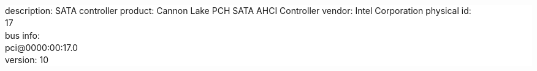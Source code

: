 </td>

</tr>

</thead>

<tbody>

<tr>

<td class="first">description:</td>

<td class="second">SATA controller</td>

</tr>

<tr>

<td class="first">product:</td>

<td class="second">Cannon Lake PCH SATA AHCI Controller</td>

</tr>

<tr>

<td class="first">vendor:</td>

<td class="second">Intel Corporation</td>

</tr>

<tr>

<td class="first">physical id:</td>

<td class="second">

<div class="id">17</div>

</td>

</tr>

<tr>

<td class="first">bus info:</td>

<td class="second">

<div class="id">pci@0000:00:17.0</div>

</td>

</tr>

<tr>

<td class="first">version:</td>

<td class="second">10</td>

</tr>

<tr>
